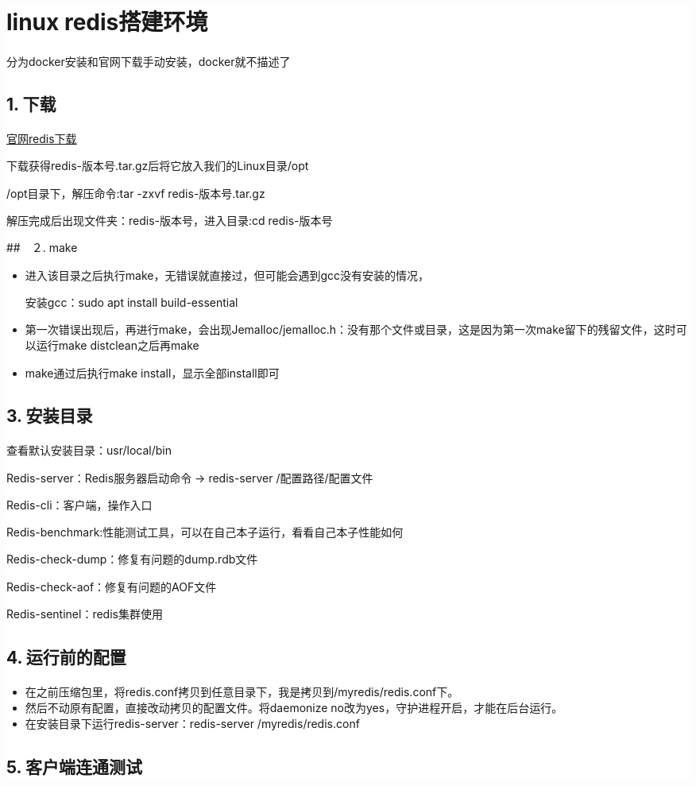 

# linux redis搭建环境

分为docker安装和官网下载手动安装，docker就不描述了

## 1. 下载

[官网redis下载](https://redis.io/)



下载获得redis-版本号.tar.gz后将它放入我们的Linux目录/opt

/opt目录下，解压命令:tar -zxvf redis-版本号.tar.gz

解压完成后出现文件夹：redis-版本号，进入目录:cd redis-版本号



##　２. make

- 进入该目录之后执行make，无错误就直接过，但可能会遇到gcc没有安装的情况，

  安装gcc：sudo apt install build-essential

- 第一次错误出现后，再进行make，会出现Jemalloc/jemalloc.h：没有那个文件或目录，这是因为第一次make留下的残留文件，这时可以运行make distclean之后再make

- make通过后执行make install，显示全部install即可



## 3. 安装目录

查看默认安装目录：usr/local/bin

Redis-server：Redis服务器启动命令 -> redis-server /配置路径/配置文件

Redis-cli：客户端，操作入口

Redis-benchmark:性能测试工具，可以在自己本子运行，看看自己本子性能如何

Redis-check-dump：修复有问题的dump.rdb文件

Redis-check-aof：修复有问题的AOF文件

Redis-sentinel：redis集群使用



## 4. 运行前的配置

- 在之前压缩包里，将redis.conf拷贝到任意目录下，我是拷贝到/myredis/redis.conf下。
- 然后不动原有配置，直接改动拷贝的配置文件。将daemonize no改为yes，守护进程开启，才能在后台运行。
- 在安装目录下运行redis-server：redis-server /myredis/redis.conf



## 5. 客户端连通测试
